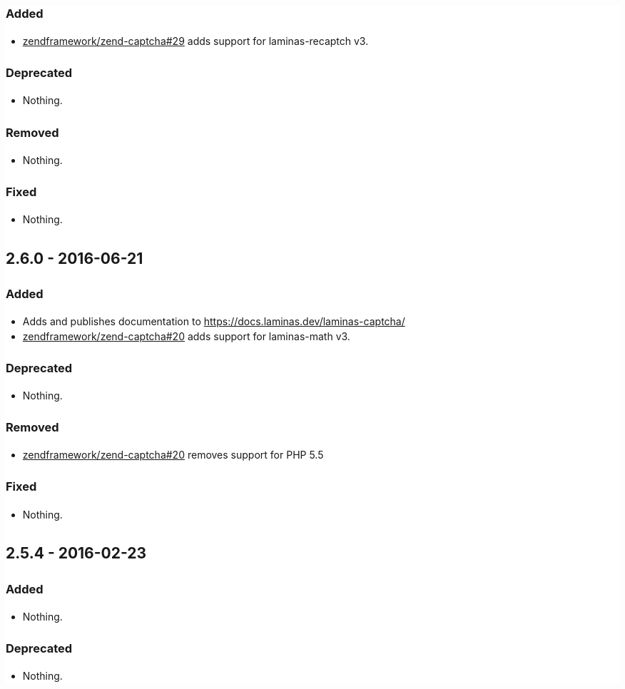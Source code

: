 ### Added

- [zendframework/zend-captcha#29](https://github.com/zendframework/zend-captcha/pull/29) adds support for
  laminas-recaptch v3.


### Deprecated

- Nothing.

### Removed

- Nothing.

### Fixed

- Nothing.

## 2.6.0 - 2016-06-21

### Added

- Adds and publishes documentation to https://docs.laminas.dev/laminas-captcha/
- [zendframework/zend-captcha#20](https://github.com/zendframework/zend-captcha/pull/20) adds support for
  laminas-math v3.

### Deprecated

- Nothing.

### Removed

- [zendframework/zend-captcha#20](https://github.com/zendframework/zend-captcha/pull/20) removes support for
  PHP 5.5

### Fixed

- Nothing.

## 2.5.4 - 2016-02-23

### Added

- Nothing.

### Deprecated

- Nothing.
